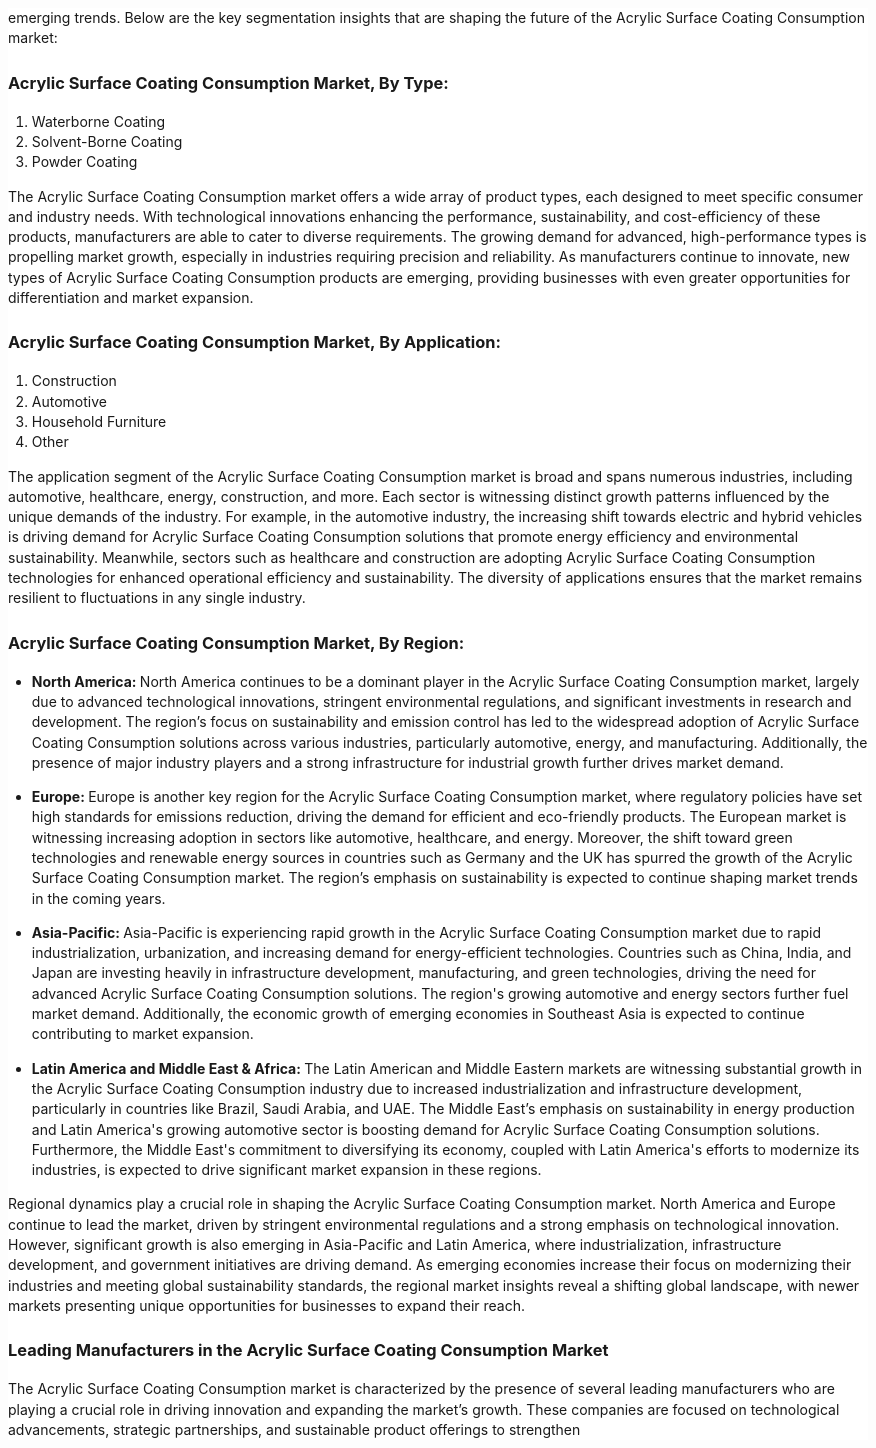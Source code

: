 emerging trends. Below are the key segmentation insights that are shaping the future of the Acrylic Surface Coating Consumption market:</p><h3><strong>Acrylic Surface Coating Consumption Market, By Type:<br /></strong></h3><ol><li>Waterborne Coating<li> Solvent-Borne Coating<li> Powder Coating</li></ol><p>The Acrylic Surface Coating Consumption market offers a wide array of product types, each designed to meet specific consumer and industry needs. With technological innovations enhancing the performance, sustainability, and cost-efficiency of these products, manufacturers are able to cater to diverse requirements. The growing demand for advanced, high-performance types is propelling market growth, especially in industries requiring precision and reliability. As manufacturers continue to innovate, new types of Acrylic Surface Coating Consumption products are emerging, providing businesses with even greater opportunities for differentiation and market expansion.</p><h3>Acrylic Surface Coating Consumption Market,&nbsp;By Application:</h3><ol><li>Construction<li> Automotive<li> Household Furniture<li> Other</li></ol><p>The application segment of the Acrylic Surface Coating Consumption market is broad and spans numerous industries, including automotive, healthcare, energy, construction, and more. Each sector is witnessing distinct growth patterns influenced by the unique demands of the industry. For example, in the automotive industry, the increasing shift towards electric and hybrid vehicles is driving demand for Acrylic Surface Coating Consumption solutions that promote energy efficiency and environmental sustainability. Meanwhile, sectors such as healthcare and construction are adopting Acrylic Surface Coating Consumption technologies for enhanced operational efficiency and sustainability. The diversity of applications ensures that the market remains resilient to fluctuations in any single industry.</p><h3>Acrylic Surface Coating Consumption Market, By Region:</h3><ul><li><p><strong>North America:&nbsp;</strong>North America continues to be a dominant player in the Acrylic Surface Coating Consumption market, largely due to advanced technological innovations, stringent environmental regulations, and significant investments in research and development. The region&rsquo;s focus on sustainability and emission control has led to the widespread adoption of Acrylic Surface Coating Consumption solutions across various industries, particularly automotive, energy, and manufacturing. Additionally, the presence of major industry players and a strong infrastructure for industrial growth further drives market demand.</p></li><li><p><strong><strong>Europe:&nbsp;</strong></strong>Europe is another key region for the Acrylic Surface Coating Consumption market, where regulatory policies have set high standards for emissions reduction, driving the demand for efficient and eco-friendly products. The European market is witnessing increasing adoption in sectors like automotive, healthcare, and energy. Moreover, the shift toward green technologies and renewable energy sources in countries such as Germany and the UK has spurred the growth of the Acrylic Surface Coating Consumption market. The region&rsquo;s emphasis on sustainability is expected to continue shaping market trends in the coming years.</p></li><li><p><strong><strong>Asia-Pacific:&nbsp;</strong></strong>Asia-Pacific is experiencing rapid growth in the Acrylic Surface Coating Consumption market due to rapid industrialization, urbanization, and increasing demand for energy-efficient technologies. Countries such as China, India, and Japan are investing heavily in infrastructure development, manufacturing, and green technologies, driving the need for advanced Acrylic Surface Coating Consumption solutions. The region's growing automotive and energy sectors further fuel market demand. Additionally, the economic growth of emerging economies in Southeast Asia is expected to continue contributing to market expansion.</p></li><li><p><strong><strong>Latin America and Middle East &amp; Africa:&nbsp;</strong></strong>The Latin American and Middle Eastern markets are witnessing substantial growth in the Acrylic Surface Coating Consumption industry due to increased industrialization and infrastructure development, particularly in countries like Brazil, Saudi Arabia, and UAE. The Middle East&rsquo;s emphasis on sustainability in energy production and Latin America's growing automotive sector is boosting demand for Acrylic Surface Coating Consumption solutions. Furthermore, the Middle East's commitment to diversifying its economy, coupled with Latin America's efforts to modernize its industries, is expected to drive significant market expansion in these regions.</p></li></ul><p>Regional dynamics play a crucial role in shaping the Acrylic Surface Coating Consumption market. North America and Europe continue to lead the market, driven by stringent environmental regulations and a strong emphasis on technological innovation. However, significant growth is also emerging in Asia-Pacific and Latin America, where industrialization, infrastructure development, and government initiatives are driving demand. As emerging economies increase their focus on modernizing their industries and meeting global sustainability standards, the regional market insights reveal a shifting global landscape, with newer markets presenting unique opportunities for businesses to expand their reach.</p><h3><strong>Leading Manufacturers in the Acrylic Surface Coating Consumption Market</strong></h3><p>The Acrylic Surface Coating Consumption market is characterized by the presence of several leading manufacturers who are playing a crucial role in driving innovation and expanding the market&rsquo;s growth. These companies are focused on technological advancements, strategic partnerships, and sustainable product offerings to strengthen